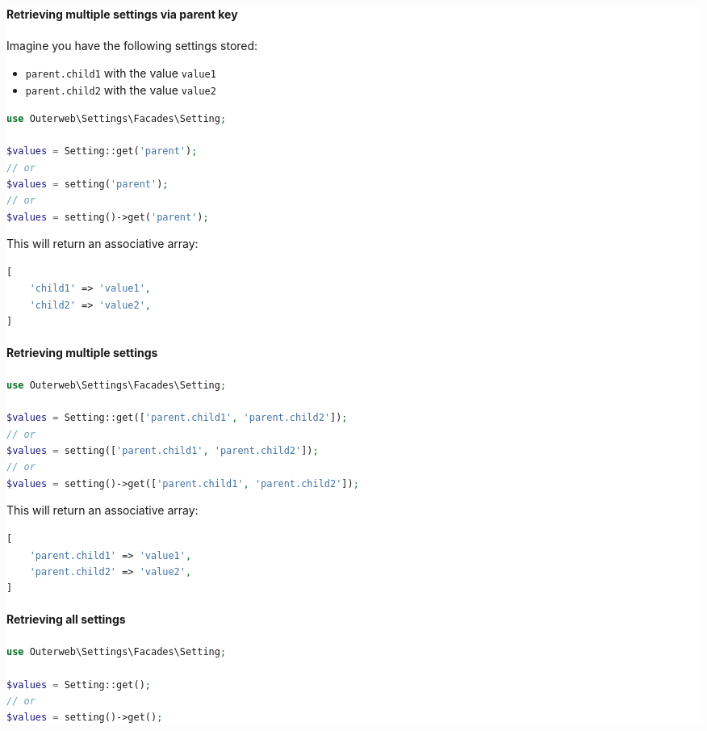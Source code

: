 #### Retrieving multiple settings via parent key

Imagine you have the following settings stored:

-   `parent.child1` with the value `value1`
-   `parent.child2` with the value `value2`

```php
use Outerweb\Settings\Facades\Setting;

$values = Setting::get('parent');
// or
$values = setting('parent');
// or
$values = setting()->get('parent');
```

This will return an associative array:

```php
[
    'child1' => 'value1',
    'child2' => 'value2',
]
```

#### Retrieving multiple settings

```php
use Outerweb\Settings\Facades\Setting;

$values = Setting::get(['parent.child1', 'parent.child2']);
// or
$values = setting(['parent.child1', 'parent.child2']);
// or
$values = setting()->get(['parent.child1', 'parent.child2']);
```

This will return an associative array:

```php
[
    'parent.child1' => 'value1',
    'parent.child2' => 'value2',
]
```

#### Retrieving all settings

```php
use Outerweb\Settings\Facades\Setting;

$values = Setting::get();
// or
$values = setting()->get();
```
